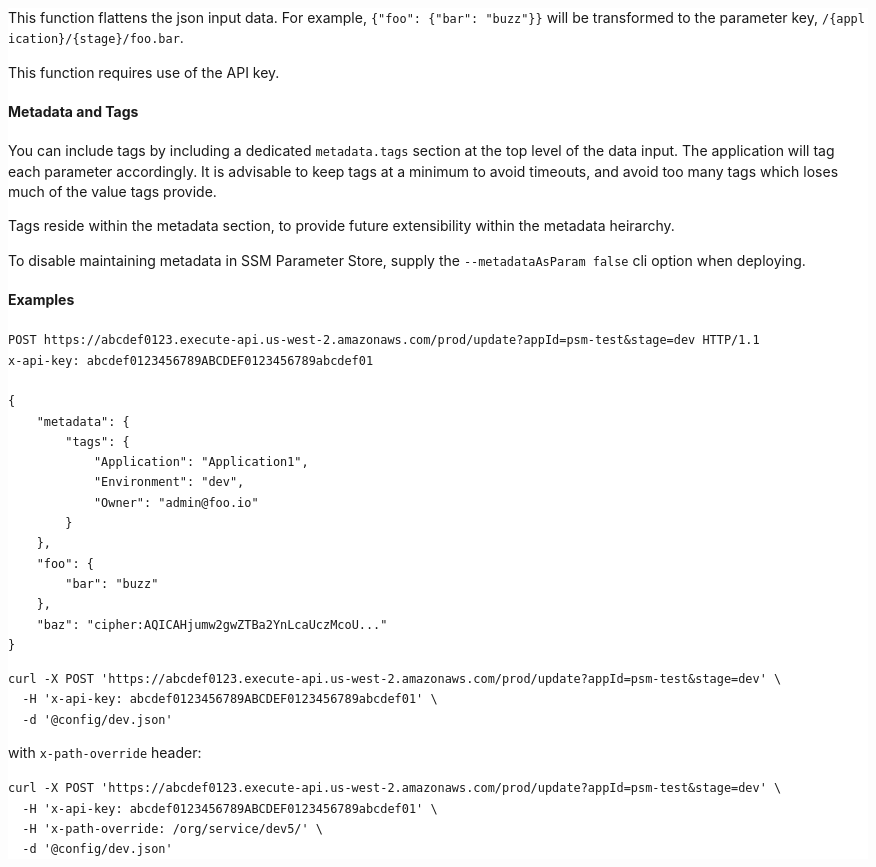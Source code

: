 This function flattens the json input data. For example, `{"foo": {"bar": "buzz"}}` will be transformed to the parameter key, `/{application}/{stage}/foo.bar`.

This function requires use of the API key.

#### Metadata and Tags

You can include tags by including a dedicated `metadata.tags` section at the top level of the data input. The application will tag each parameter accordingly. It is advisable to keep tags at a minimum to avoid timeouts, and avoid too many tags which loses much of the value tags provide.

Tags reside within the metadata section, to provide future extensibility within the metadata heirarchy.

To disable maintaining metadata in SSM Parameter Store, supply the `--metadataAsParam false` cli option when deploying.

#### Examples

```HTTP
POST https://abcdef0123.execute-api.us-west-2.amazonaws.com/prod/update?appId=psm-test&stage=dev HTTP/1.1
x-api-key: abcdef0123456789ABCDEF0123456789abcdef01

{
    "metadata": {
        "tags": {
            "Application": "Application1",
            "Environment": "dev",
            "Owner": "admin@foo.io"
        }
    },
    "foo": {
        "bar": "buzz"
    },
    "baz": "cipher:AQICAHjumw2gwZTBa2YnLcaUczMcoU..."
}
```

```SHELL
curl -X POST 'https://abcdef0123.execute-api.us-west-2.amazonaws.com/prod/update?appId=psm-test&stage=dev' \
  -H 'x-api-key: abcdef0123456789ABCDEF0123456789abcdef01' \
  -d '@config/dev.json'
```

with `x-path-override` header:

```SHELL
curl -X POST 'https://abcdef0123.execute-api.us-west-2.amazonaws.com/prod/update?appId=psm-test&stage=dev' \
  -H 'x-api-key: abcdef0123456789ABCDEF0123456789abcdef01' \
  -H 'x-path-override: /org/service/dev5/' \
  -d '@config/dev.json'
```
